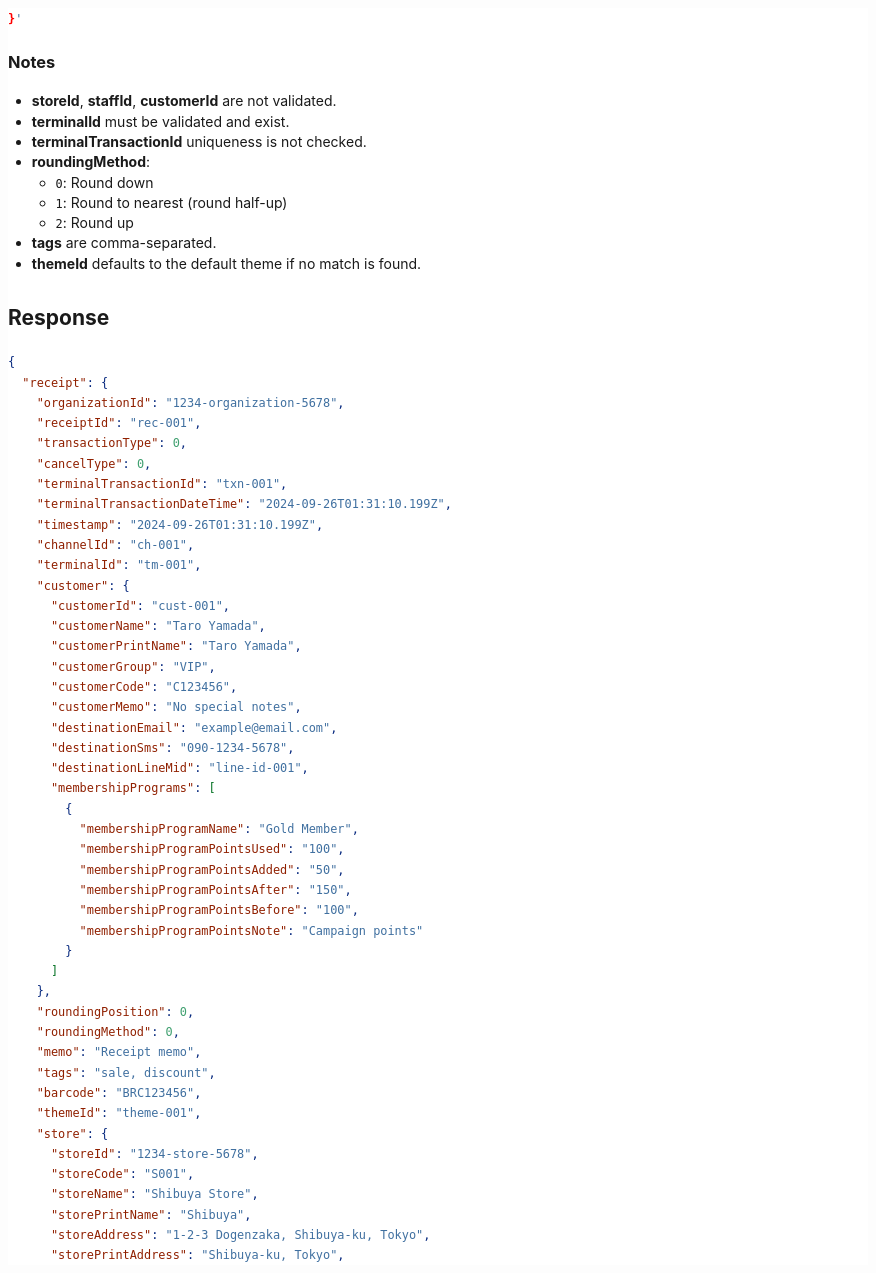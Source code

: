 ```bash
}'
```

### Notes

- **storeId**, **staffId**, **customerId** are not validated.
- **terminalId** must be validated and exist.
- **terminalTransactionId** uniqueness is not checked.
- **roundingMethod**: 
  - `0`: Round down
  - `1`: Round to nearest (round half-up)
  - `2`: Round up
- **tags** are comma-separated.
- **themeId** defaults to the default theme if no match is found.

## Response

```json
{
  "receipt": {
    "organizationId": "1234-organization-5678",
    "receiptId": "rec-001",
    "transactionType": 0,
    "cancelType": 0,
    "terminalTransactionId": "txn-001",
    "terminalTransactionDateTime": "2024-09-26T01:31:10.199Z",
    "timestamp": "2024-09-26T01:31:10.199Z",
    "channelId": "ch-001",
    "terminalId": "tm-001",
    "customer": {
      "customerId": "cust-001",
      "customerName": "Taro Yamada",
      "customerPrintName": "Taro Yamada",
      "customerGroup": "VIP",
      "customerCode": "C123456",
      "customerMemo": "No special notes",
      "destinationEmail": "example@email.com",
      "destinationSms": "090-1234-5678",
      "destinationLineMid": "line-id-001",
      "membershipPrograms": [
        {
          "membershipProgramName": "Gold Member",
          "membershipProgramPointsUsed": "100",
          "membershipProgramPointsAdded": "50",
          "membershipProgramPointsAfter": "150",
          "membershipProgramPointsBefore": "100",
          "membershipProgramPointsNote": "Campaign points"
        }
      ]
    },
    "roundingPosition": 0,
    "roundingMethod": 0,
    "memo": "Receipt memo",
    "tags": "sale, discount",
    "barcode": "BRC123456",
    "themeId": "theme-001",
    "store": {
      "storeId": "1234-store-5678",
      "storeCode": "S001",
      "storeName": "Shibuya Store",
      "storePrintName": "Shibuya",
      "storeAddress": "1-2-3 Dogenzaka, Shibuya-ku, Tokyo",
      "storePrintAddress": "Shibuya-ku, Tokyo",
```